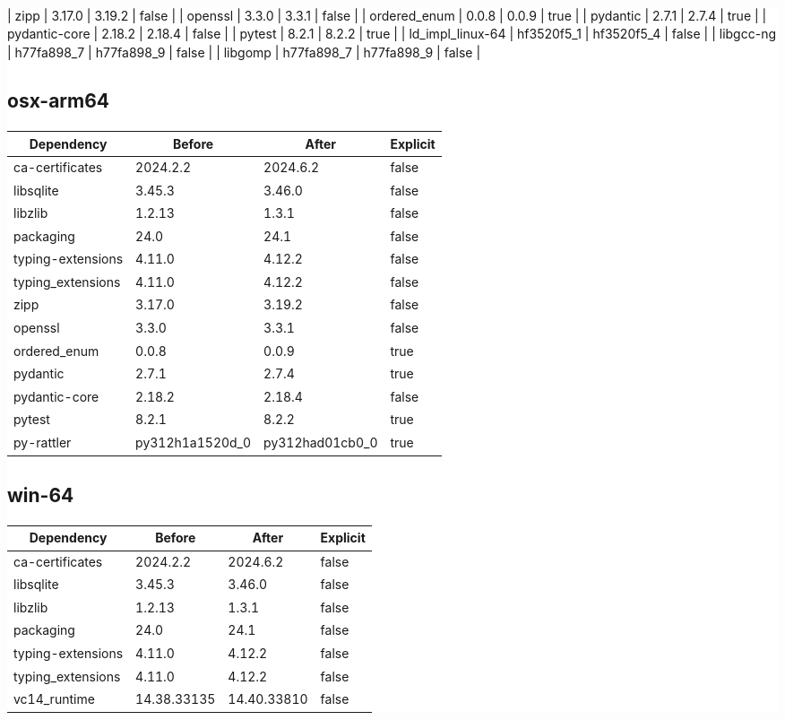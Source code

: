 | zipp | 3.17.0 | 3.19.2 | false |
| openssl | 3.3.0 | 3.3.1 | false |
| ordered_enum | 0.0.8 | 0.0.9 | true |
| pydantic | 2.7.1 | 2.7.4 | true |
| pydantic-core | 2.18.2 | 2.18.4 | false |
| pytest | 8.2.1 | 8.2.2 | true |
| ld_impl_linux-64 | hf3520f5_1 | hf3520f5_4 | false |
| libgcc-ng | h77fa898_7 | h77fa898_9 | false |
| libgomp | h77fa898_7 | h77fa898_9 | false |

## osx-arm64

| Dependency | Before | After | Explicit |
| - | - | - | - |
| ca-certificates | 2024.2.2 | 2024.6.2 | false |
| libsqlite | 3.45.3 | 3.46.0 | false |
| libzlib | 1.2.13 | 1.3.1 | false |
| packaging | 24.0 | 24.1 | false |
| typing-extensions | 4.11.0 | 4.12.2 | false |
| typing_extensions | 4.11.0 | 4.12.2 | false |
| zipp | 3.17.0 | 3.19.2 | false |
| openssl | 3.3.0 | 3.3.1 | false |
| ordered_enum | 0.0.8 | 0.0.9 | true |
| pydantic | 2.7.1 | 2.7.4 | true |
| pydantic-core | 2.18.2 | 2.18.4 | false |
| pytest | 8.2.1 | 8.2.2 | true |
| py-rattler | py312h1a1520d_0 | py312had01cb0_0 | true |

## win-64

| Dependency | Before | After | Explicit |
| - | - | - | - |
| ca-certificates | 2024.2.2 | 2024.6.2 | false |
| libsqlite | 3.45.3 | 3.46.0 | false |
| libzlib | 1.2.13 | 1.3.1 | false |
| packaging | 24.0 | 24.1 | false |
| typing-extensions | 4.11.0 | 4.12.2 | false |
| typing_extensions | 4.11.0 | 4.12.2 | false |
| vc14_runtime | 14.38.33135 | 14.40.33810 | false |